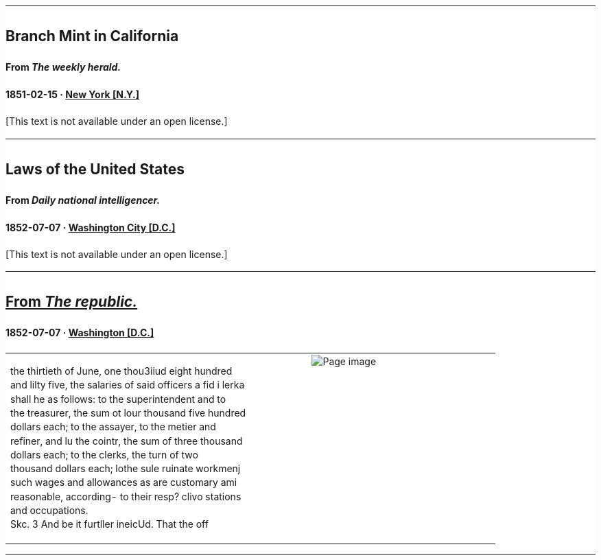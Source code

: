 
---

## Branch Mint in California

#### From _The weekly herald._

#### 1851-02-15 &middot; [New York [N.Y.]](http://dbpedia.org/resource/New_York_City)

[This text is not available under an open license.]

---

## Laws of the United States

#### From _Daily national intelligencer._

#### 1852-07-07 &middot; [Washington City [D.C.]](http://dbpedia.org/resource/Washington%2C_D.C.)

[This text is not available under an open license.]

---

## [From _The republic._](https://www.loc.gov/resource/sn82014434/1852-07-07/ed-1/?sp=1)

#### 1852-07-07 &middot; [Washington [D.C.]](http://dbpedia.org/resource/Washington%2C_D.C.)

<table style="width: 100%;"><tr><td style="width: 50%">

  
the thirtieth of June, one thou3iiud eight hundred  
and lilty five, the salaries of said officers a fid i lerka  
shall he as follows: to the superintendent and to  
the treasurer, the sum ot lour thousand five hundred  
dollars each; to the assayer, to the metier and  
refiner, and lu the cointr, the sum of three thousand  
dollars each; to the clerks, the turn of two  
thousand dollars each; lothe sule ruinate workmenj  
such wages and allowances as are customary ami  
reasonable, according- to their resp? clivo stations  
and occupations.  
Skc. 3 And be it furtller ineicUd. That the off
</td><td style="width: 50%; max-height: 75%; margin: auto; display: block;">
<img alt="Page image" src="https://tile.loc.gov/image-services/iiif/service:ndnp:dlc:batch_dlc_elf_ver03:data:sn82014434:00415661423:1852070701:0041/pct:56.10035251568008,42.74061990212072,13.963283431763037,5.0752220409642925/!600,600/0/default.jpg"/>
</td>
</tr></table>

---
